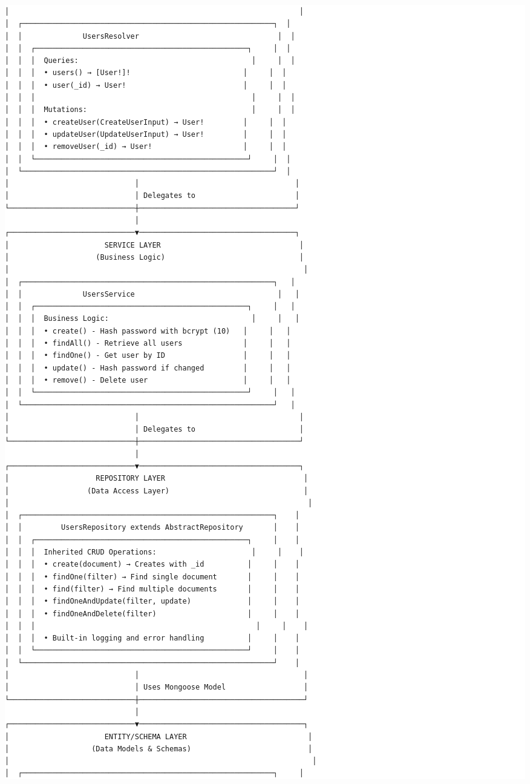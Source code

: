 ```
│                                                                   │
│  ┌──────────────────────────────────────────────────────────┐  │
│  │              UsersResolver                                │  │
│  │  ┌─────────────────────────────────────────────────┐     │  │
│  │  │  Queries:                                        │     │  │
│  │  │  • users() → [User!]!                          │     │  │
│  │  │  • user(_id) → User!                           │     │  │
│  │  │                                                  │     │  │
│  │  │  Mutations:                                      │     │  │
│  │  │  • createUser(CreateUserInput) → User!         │     │  │
│  │  │  • updateUser(UpdateUserInput) → User!         │     │  │
│  │  │  • removeUser(_id) → User!                     │     │  │
│  │  └─────────────────────────────────────────────────┘     │  │
│  └──────────────────────────────────────────────────────────┘  │
│                             │                                    │
│                             │ Delegates to                       │
└─────────────────────────────┼────────────────────────────────────┘
                              │
┌─────────────────────────────▼────────────────────────────────────┐
│                      SERVICE LAYER                                │
│                    (Business Logic)                               │
│                                                                    │
│  ┌──────────────────────────────────────────────────────────┐   │
│  │              UsersService                                 │   │
│  │  ┌─────────────────────────────────────────────────┐     │   │
│  │  │  Business Logic:                                 │     │   │
│  │  │  • create() - Hash password with bcrypt (10)   │     │   │
│  │  │  • findAll() - Retrieve all users              │     │   │
│  │  │  • findOne() - Get user by ID                  │     │   │
│  │  │  • update() - Hash password if changed         │     │   │
│  │  │  • remove() - Delete user                      │     │   │
│  │  └─────────────────────────────────────────────────┘     │   │
│  └──────────────────────────────────────────────────────────┘   │
│                             │                                     │
│                             │ Delegates to                        │
└─────────────────────────────┼─────────────────────────────────────┘
                              │
┌─────────────────────────────▼─────────────────────────────────────┐
│                    REPOSITORY LAYER                                │
│                  (Data Access Layer)                               │
│                                                                     │
│  ┌──────────────────────────────────────────────────────────┐    │
│  │         UsersRepository extends AbstractRepository       │    │
│  │  ┌─────────────────────────────────────────────────┐     │    │
│  │  │  Inherited CRUD Operations:                      │     │    │
│  │  │  • create(document) → Creates with _id          │     │    │
│  │  │  • findOne(filter) → Find single document       │     │    │
│  │  │  • find(filter) → Find multiple documents       │     │    │
│  │  │  • findOneAndUpdate(filter, update)             │     │    │
│  │  │  • findOneAndDelete(filter)                     │     │    │
│  │  │                                                   │     │    │
│  │  │  • Built-in logging and error handling          │     │    │
│  │  └─────────────────────────────────────────────────┘     │    │
│  └──────────────────────────────────────────────────────────┘    │
│                             │                                      │
│                             │ Uses Mongoose Model                  │
└─────────────────────────────┼──────────────────────────────────────┘
                              │
┌─────────────────────────────▼──────────────────────────────────────┐
│                      ENTITY/SCHEMA LAYER                            │
│                   (Data Models & Schemas)                           │
│                                                                      │
│  ┌──────────────────────────────────────────────────────────┐     │
```